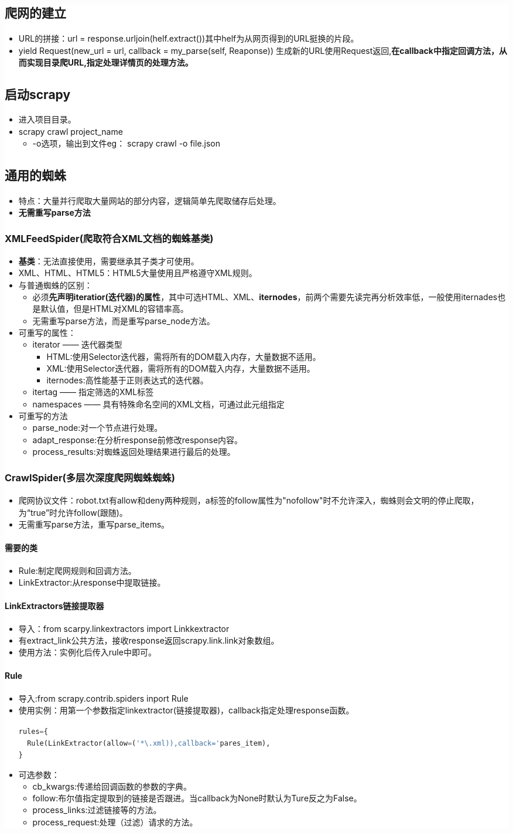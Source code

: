 ## 爬网的建立
+ URL的拼接：url = response.urljoin(helf.extract())其中helf为从网页得到的URL挺换的片段。
+ yield Request(new_url = url, callback = my_parse(self, Reaponse)) 生成新的URL使用Request返回,**在callback中指定回调方法，从而实现目录爬URL,指定处理详情页的处理方法。**
## 启动scrapy
+ 进入项目目录。
+  scrapy crawl project_name
   - -o选项，输出到文件eg： scrapy crawl -o file.json

## 通用的蜘蛛
+ 特点：大量并行爬取大量网站的部分内容，逻辑简单先爬取储存后处理。
+ **无需重写parse方法**

### XMLFeedSpider(爬取符合XML文档的蜘蛛基类)
+ **基类**：无法直接使用，需要继承其子类才可使用。
+ XML、HTML、HTML5：HTML5大量使用且严格遵守XML规则。
+ 与普通蜘蛛的区别：
  - 必须**先声明iteratior(迭代器)的属性**，其中可选HTML、XML、**iternodes**，前两个需要先读完再分析效率低，一般使用iternades也是默认值，但是HTML对XML的容错率高。
  - 无需重写parse方法，而是重写parse_node方法。
+ 可重写的属性：
  - iterator —— 迭代器类型
    * HTML:使用Selector迭代器，需将所有的DOM载入内存，大量数据不适用。
    * XML:使用Selector迭代器，需将所有的DOM载入内存，大量数据不适用。
    * iternodes:高性能基于正则表达式的迭代器。
  - itertag —— 指定筛选的XML标签
  - namespaces —— 具有特殊命名空间的XML文档，可通过此元组指定
+ 可重写的方法
  - parse_node:对一个节点进行处理。
  - adapt_response:在分析response前修改response内容。
  - process_results:对蜘蛛返回处理结果进行最后的处理。

### CrawlSpider(多层次深度爬网蜘蛛蜘蛛)
+ 爬网协议文件：robot.txt有allow和deny两种规则，a标签的follow属性为"nofollow"时不允许深入，蜘蛛则会文明的停止爬取，为“true”时允许follow(跟随)。
+ 无需重写parse方法，重写parse_items。
#### 需要的类
+ Rule:制定爬网规则和回调方法。
+ LinkExtractor:从response中提取链接。

#### LinkExtractors链接提取器
+ 导入：from scarpy.linkextractors import Linkkextractor
+ 有extract_link公共方法，接收response返回scrapy.link.link对象数组。
+ 使用方法：实例化后传入rule中即可。

#### Rule
+ 导入:from scrapy.contrib.spiders inport Rule
+ 使用实例：用第一个参数指定linkextractor(链接提取器)，callback指定处理response函数。
  ```python
  rules={
    Rule(LinkExtractor(allow=('*\.xml)),callback='pares_item),
  }
  ```
 - 可选参数：
   * cb_kwargs:传递给回调函数的参数的字典。
   * follow:布尔值指定提取到的链接是否跟进。当callback为None时默认为Ture反之为False。
   * process_links:过滤链接等的方法。
   * process_request:处理（过滤）请求的方法。
